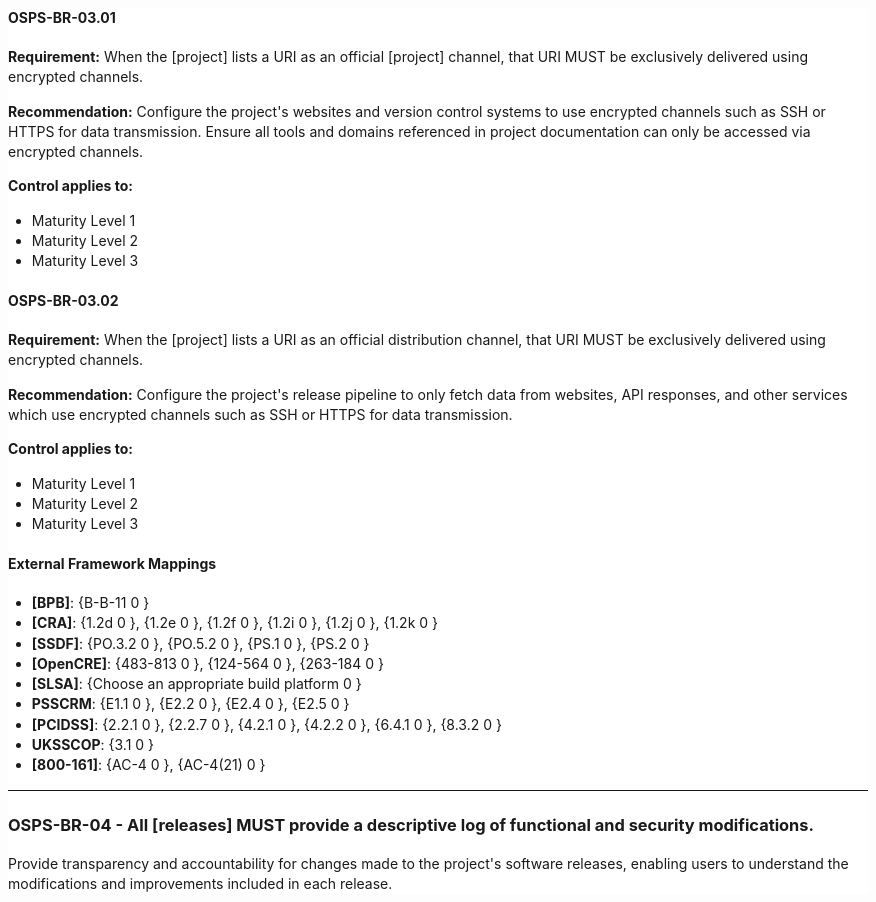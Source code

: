 


#### OSPS-BR-03.01

**Requirement:** When the [project] lists a URI as an official [project] channel, that URI MUST be exclusively delivered using encrypted channels. 

**Recommendation:** Configure the project&#39;s websites and version control systems to use
encrypted channels such as SSH or HTTPS for data transmission.
Ensure all tools and domains referenced in project documentation can
only be accessed via encrypted channels.


**Control applies to:**
- Maturity Level 1
- Maturity Level 2
- Maturity Level 3




#### OSPS-BR-03.02

**Requirement:** When the [project] lists a URI as an official distribution channel, that URI MUST be exclusively delivered using encrypted channels. 

**Recommendation:** Configure the project&#39;s release pipeline to only fetch data from
websites, API responses, and other services which use encrypted
channels such as SSH or HTTPS for data transmission.


**Control applies to:**
- Maturity Level 1
- Maturity Level 2
- Maturity Level 3




#### External Framework Mappings

  
  - **[BPB]**: {B-B-11 0 }
  - **[CRA]**: {1.2d 0 }, {1.2e 0 }, {1.2f 0 }, {1.2i 0 }, {1.2j 0 }, {1.2k 0 }
  - **[SSDF]**: {PO.3.2 0 }, {PO.5.2 0 }, {PS.1 0 }, {PS.2 0 }
  - **[OpenCRE]**: {483-813 0 }, {124-564 0 }, {263-184 0 }
  - **[SLSA]**: {Choose an appropriate build platform 0 }
  - **PSSCRM**: {E1.1 0 }, {E2.2 0 }, {E2.4 0 }, {E2.5 0 }
  - **[PCIDSS]**: {2.2.1 0 }, {2.2.7 0 }, {4.2.1 0 }, {4.2.2 0 }, {6.4.1 0 }, {8.3.2 0 }
  - **UKSSCOP**: {3.1 0 }
  - **[800-161]**: {AC-4 0 }, {AC-4(21) 0 }


---

### OSPS-BR-04 - All [releases] MUST provide a descriptive log of functional and security modifications. 

Provide transparency and accountability for changes made to the project&#39;s
software releases, enabling users to understand the modifications and
improvements included in each release.
